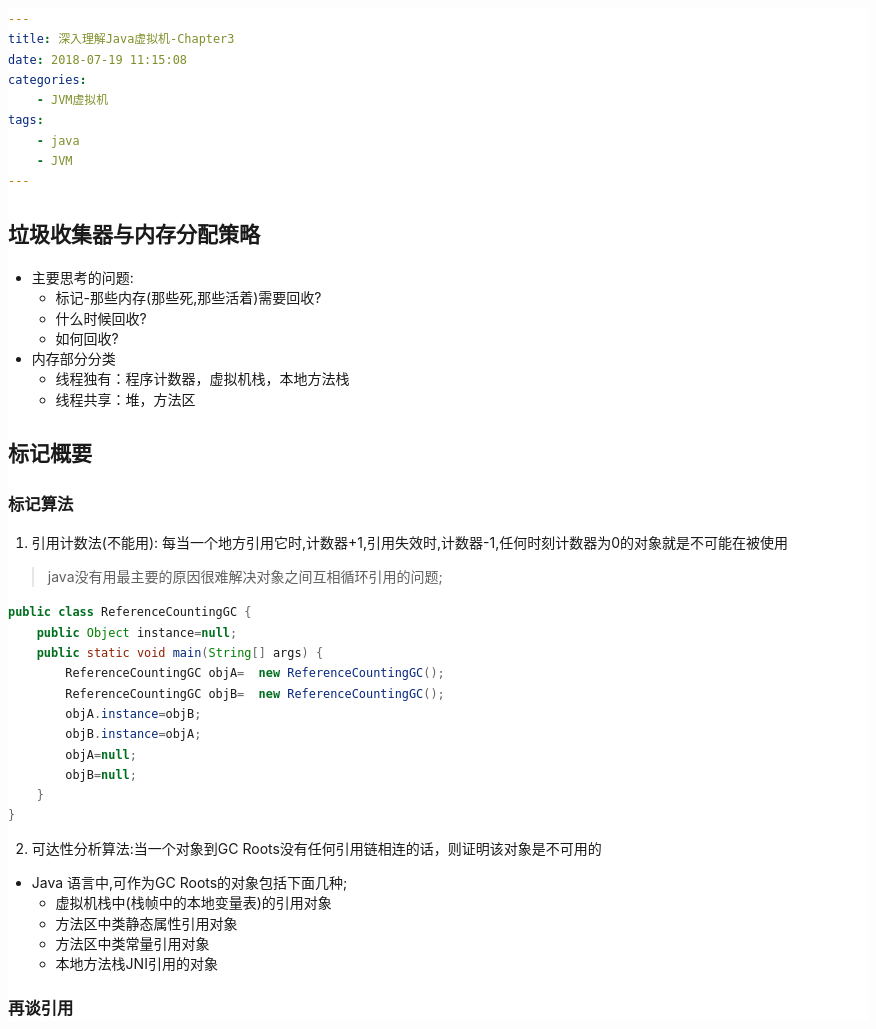 ```yaml
---
title: 深入理解Java虚拟机-Chapter3
date: 2018-07-19 11:15:08
categories: 
    - JVM虚拟机
tags:
    - java
    - JVM
---
```

## 垃圾收集器与内存分配策略 ##

- 主要思考的问题:
  - 标记-那些内存(那些死,那些活着)需要回收?
  - 什么时候回收?
  - 如何回收?
- 内存部分分类
  - 线程独有：程序计数器，虚拟机栈，本地方法栈
  - 线程共享：堆，方法区

## 标记概要 ##

### 标记算法 ###

1. 引用计数法(不能用): 每当一个地方引用它时,计数器+1,引用失效时,计数器-1,任何时刻计数器为0的对象就是不可能在被使用

> java没有用最主要的原因很难解决对象之间互相循环引用的问题;

```java
public class ReferenceCountingGC {
    public Object instance=null;
    public static void main(String[] args) {
        ReferenceCountingGC objA=  new ReferenceCountingGC();
        ReferenceCountingGC objB=  new ReferenceCountingGC();
        objA.instance=objB;
        objB.instance=objA;
        objA=null;
        objB=null;
    }
}
```

2. 可达性分析算法:当一个对象到GC Roots没有任何引用链相连的话，则证明该对象是不可用的

- Java 语言中,可作为GC Roots的对象包括下面几种;
  - 虚拟机栈中(栈帧中的本地变量表)的引用对象
  - 方法区中类静态属性引用对象
  - 方法区中类常量引用对象
  - 本地方法栈JNI引用的对象

### 再谈引用 ###
